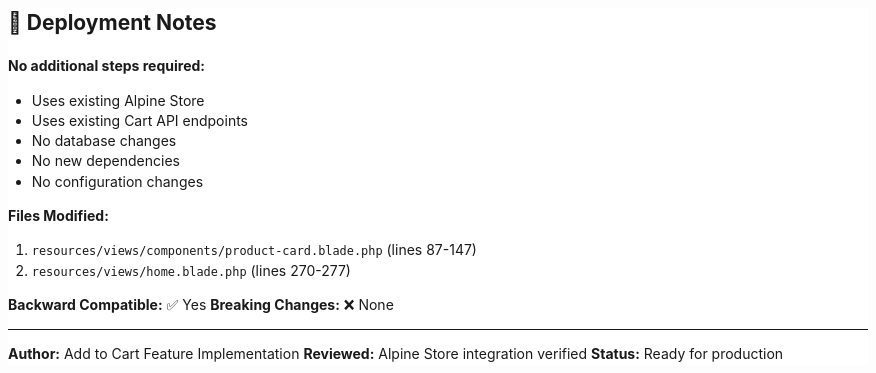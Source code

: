 ## 🚀 Deployment Notes

**No additional steps required:**
- Uses existing Alpine Store
- Uses existing Cart API endpoints
- No database changes
- No new dependencies
- No configuration changes

**Files Modified:**
1. `resources/views/components/product-card.blade.php` (lines 87-147)
2. `resources/views/home.blade.php` (lines 270-277)

**Backward Compatible:** ✅ Yes
**Breaking Changes:** ❌ None

---

**Author:** Add to Cart Feature Implementation
**Reviewed:** Alpine Store integration verified
**Status:** Ready for production
